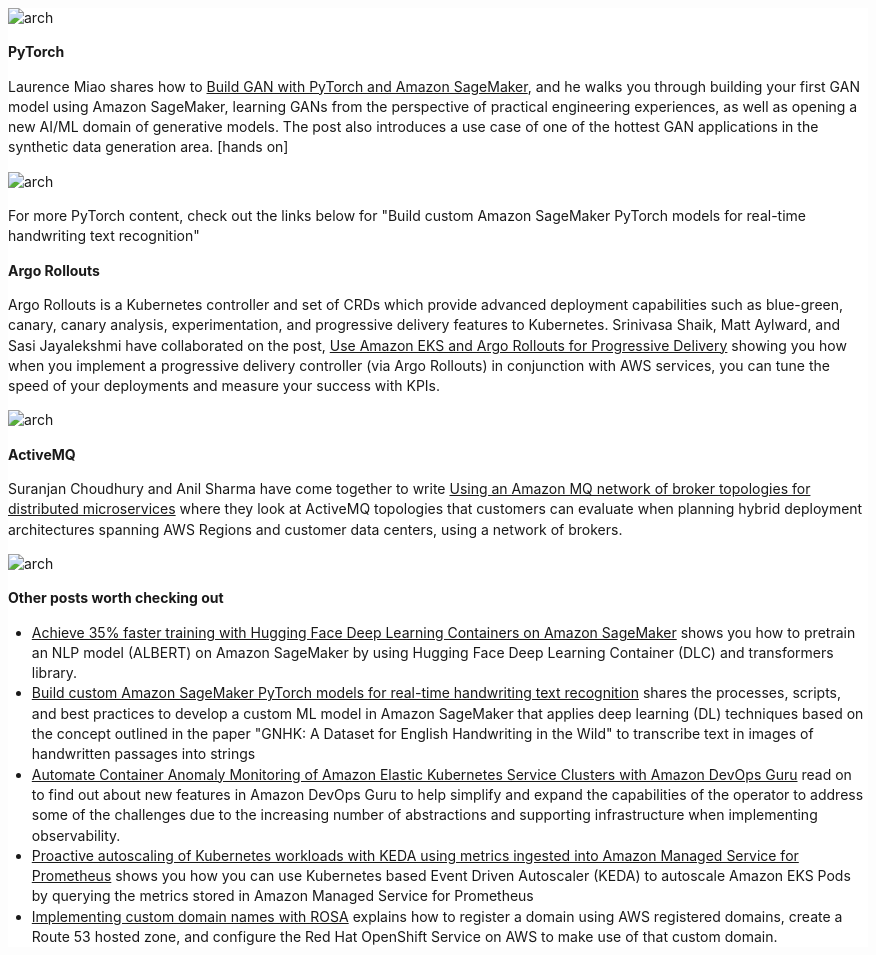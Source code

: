 ![arch](https://d2908q01vomqb2.cloudfront.net/b6692ea5df920cad691c20319a6fffd7a4a766b8/2021/12/03/BDB-1445-image004.png)

**PyTorch**

Laurence Miao shares how to [Build GAN with PyTorch and Amazon SageMaker](https://aws.amazon.com/blogs/machine-learning/build-gan-with-pytorch-and-amazon-sagemaker/), and he walks you through building your first GAN model using Amazon SageMaker, learning GANs from the perspective of practical engineering experiences, as well as opening a new AI/ML domain of generative models. The post also introduces a use case of one of the hottest GAN applications in the synthetic data generation area. [hands on]

![arch](https://d2908q01vomqb2.cloudfront.net/f1f836cb4ea6efb2a0b1b99f41ad8b103eff4b59/2021/11/11/ML-6149-image023.jpg)

For more PyTorch content, check out the links below for "Build custom Amazon SageMaker PyTorch models for real-time handwriting text recognition"

**Argo Rollouts**

Argo Rollouts is a Kubernetes controller and set of CRDs which provide advanced deployment capabilities such as blue-green, canary, canary analysis, experimentation, and progressive delivery features to Kubernetes. Srinivasa Shaik, Matt Aylward, and Sasi Jayalekshmi have collaborated on the post, [Use Amazon EKS and Argo Rollouts for Progressive Delivery](https://aws.amazon.com/blogs/architecture/use-amazon-eks-and-argo-rollouts-for-progressive-delivery/) showing you how when you implement a progressive delivery controller (via Argo Rollouts) in conjunction with AWS services, you can tune the speed of your deployments and measure your success with KPIs. 

![arch](https://d2908q01vomqb2.cloudfront.net/fc074d501302eb2b93e2554793fcaf50b3bf7291/2021/12/13/Fig1-blgrdeploy.png)

**ActiveMQ**

Suranjan Choudhury and Anil Sharma have come together to write [Using an Amazon MQ network of broker topologies for distributed microservices](https://aws.amazon.com/blogs/compute/using-an-amazon-mq-network-of-broker-topologies-for-distributed-microservices/) where they look at ActiveMQ topologies that customers can evaluate when planning hybrid deployment architectures spanning AWS Regions and customer data centers, using a network of brokers.

![arch](https://d2908q01vomqb2.cloudfront.net/1b6453892473a467d07372d45eb05abc2031647a/2021/12/08/mq5-1024x478.png)

**Other posts worth checking out**

* [Achieve 35% faster training with Hugging Face Deep Learning Containers on Amazon SageMaker](https://aws.amazon.com/blogs/security/using-aws-security-services-to-protect-against-detect-and-respond-to-the-log4j-vulnerability/) shows you how to pretrain an NLP model (ALBERT) on Amazon SageMaker by using Hugging Face Deep Learning Container (DLC) and transformers library.
* [Build custom Amazon SageMaker PyTorch models for real-time handwriting text recognition](https://aws.amazon.com/blogs/machine-learning/build-custom-amazon-sagemaker-pytorch-models-for-real-time-handwriting-text-recognition/) shares the processes, scripts, and best practices to develop a custom ML model in Amazon SageMaker that applies deep learning (DL) techniques based on the concept outlined in the paper "GNHK: A Dataset for English Handwriting in the Wild" to transcribe text in images of handwritten passages into strings 
* [Automate Container Anomaly Monitoring of Amazon Elastic Kubernetes Service Clusters with Amazon DevOps Guru](https://aws.amazon.com/blogs/devops/automate-container-anomaly-monitoring-of-amazon-elastic-kubernetes-service-clusters-with-amazon-devops-guru/)  read on to find out about new features in Amazon DevOps Guru to help simplify and expand the capabilities of the operator to address some of the challenges due to the increasing number of abstractions and supporting infrastructure when implementing observability.
* [Proactive autoscaling of Kubernetes workloads with KEDA using metrics ingested into Amazon Managed Service for Prometheus](https://aws.amazon.com/blogs/mt/proactive-autoscaling-kubernetes-workloads-keda-metrics-ingested-into-aws-amp/) shows you how you can use Kubernetes based Event Driven Autoscaler (KEDA) to autoscale Amazon EKS Pods by querying the metrics stored in Amazon Managed Service for Prometheus
* [Implementing custom domain names with ROSA](https://aws.amazon.com/blogs/containers/implementing-custom-domain-names-with-rosa/) explains how to  register a domain using AWS registered domains, create a Route 53 hosted zone, and configure the Red Hat OpenShift Service on AWS to make use of that custom domain.